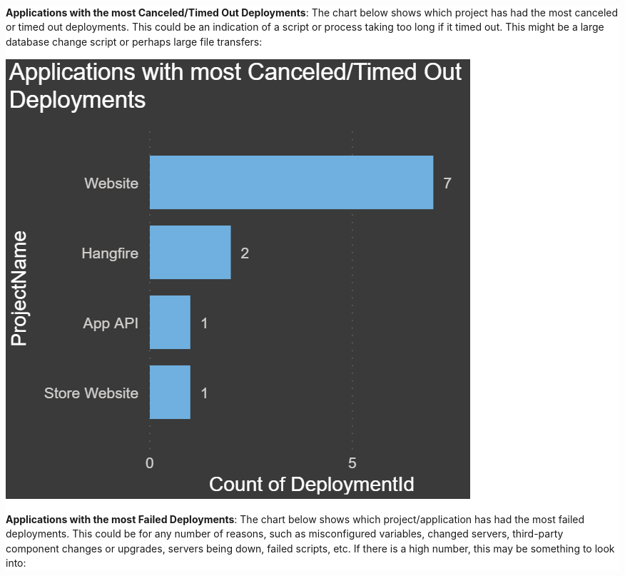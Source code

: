 **Applications with the most Canceled/Timed Out Deployments**: The chart below shows which project has had the most canceled or timed out deployments. This could be an indication of a script or process taking too long if it timed out. This might be a large database change script or perhaps large file transfers:

![](report10.png "width=500")

**Applications with the most Failed Deployments**: The chart below shows which project/application has had the most failed deployments. This could be for any number of reasons, such as misconfigured variables, changed servers, third-party component changes or upgrades, servers being down, failed scripts, etc. If there is a high number, this may be something to look into:
